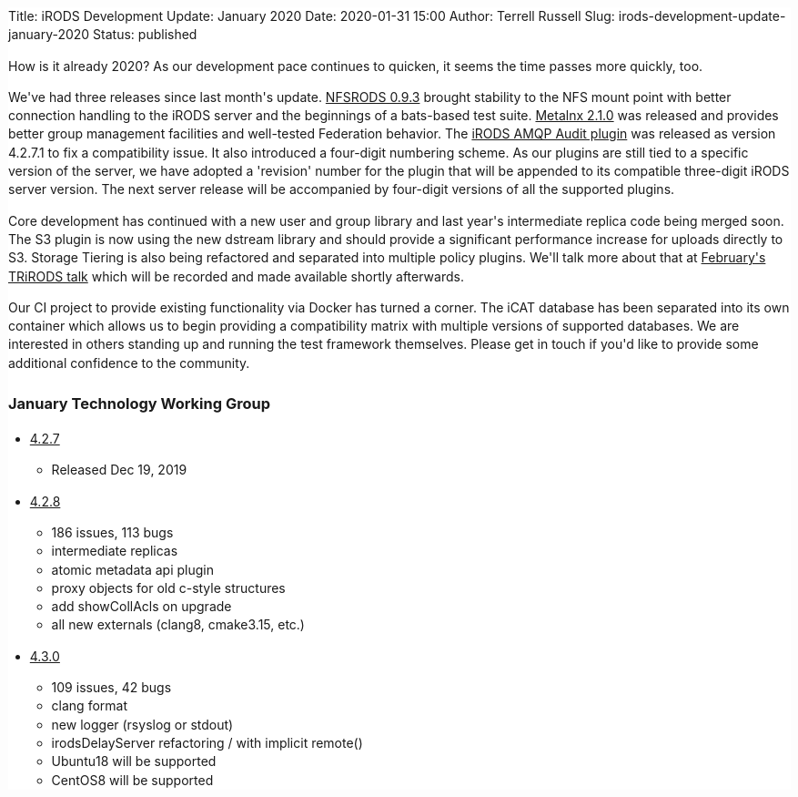 Title: iRODS Development Update: January 2020
Date: 2020-01-31 15:00
Author: Terrell Russell
Slug: irods-development-update-january-2020
Status: published

How is it already 2020?  As our development pace continues to quicken, it seems the time passes more quickly, too.

We've had three releases since last month's update.  [NFSRODS 0.9.3](https://github.com/irods/irods_client_nfsrods) brought stability to the NFS mount point with better connection handling to the iRODS server and the beginnings of a bats-based test suite.  [Metalnx 2.1.0](https://github.com/irods-contrib/metalnx-web) was released and provides better group management facilities and well-tested Federation behavior.  The [iRODS AMQP Audit plugin](https://github.com/irods/irods_rule_engine_plugin_audit_amqp) was released as version 4.2.7.1 to fix a compatibility issue.  It also introduced a four-digit numbering scheme.  As our plugins are still tied to a specific version of the server, we have adopted a 'revision' number for the plugin that will be appended to its compatible three-digit iRODS server version.  The next server release will be accompanied by four-digit versions of all the supported plugins. 
 
Core development has continued with a new user and group library and last year's intermediate replica code being merged soon.  The S3 plugin is now using the new dstream library and should provide a significant performance increase for uploads directly to S3.  Storage Tiering is also being refactored and separated into multiple policy plugins.  We'll talk more about that at [February's TRiRODS talk](https://irods.org/trirods) which will be recorded and made available shortly afterwards.

Our CI project to provide existing functionality via Docker has turned a corner.  The iCAT database has been separated into its own container which allows us to begin providing a compatibility matrix with multiple versions of supported databases.  We are interested in others standing up and running the test framework themselves.  Please get in touch if you'd like to provide some additional confidence to the community.


### January Technology Working Group

- [4.2.7](https://github.com/irods/irods/milestone/32)

    - Released Dec 19, 2019

- [4.2.8](https://github.com/irods/irods/milestone/33)

    - 186 issues, 113 bugs
    - intermediate replicas
    - atomic metadata api plugin
    - proxy objects for old c-style structures
    - add showCollAcls on upgrade
    - all new externals (clang8, cmake3.15, etc.)

- [4.3.0](https://github.com/irods/irods/milestone/16)

    - 109 issues, 42 bugs
    - clang format
    - new logger (rsyslog or stdout)
    - irodsDelayServer refactoring / with implicit remote()
    - Ubuntu18 will be supported
    - CentOS8 will be supported
